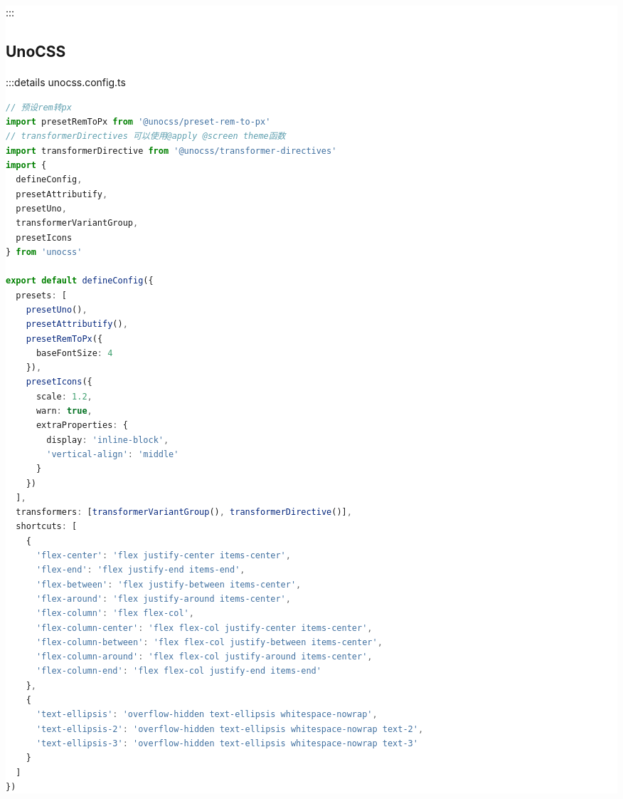 :::

## UnoCSS

:::details unocss.config.ts

```ts
// 预设rem转px
import presetRemToPx from '@unocss/preset-rem-to-px'
// transformerDirectives 可以使用@apply @screen theme函数
import transformerDirective from '@unocss/transformer-directives'
import {
  defineConfig,
  presetAttributify,
  presetUno,
  transformerVariantGroup,
  presetIcons
} from 'unocss'

export default defineConfig({
  presets: [
    presetUno(),
    presetAttributify(),
    presetRemToPx({
      baseFontSize: 4
    }),
    presetIcons({
      scale: 1.2,
      warn: true,
      extraProperties: {
        display: 'inline-block',
        'vertical-align': 'middle'
      }
    })
  ],
  transformers: [transformerVariantGroup(), transformerDirective()],
  shortcuts: [
    {
      'flex-center': 'flex justify-center items-center',
      'flex-end': 'flex justify-end items-end',
      'flex-between': 'flex justify-between items-center',
      'flex-around': 'flex justify-around items-center',
      'flex-column': 'flex flex-col',
      'flex-column-center': 'flex flex-col justify-center items-center',
      'flex-column-between': 'flex flex-col justify-between items-center',
      'flex-column-around': 'flex flex-col justify-around items-center',
      'flex-column-end': 'flex flex-col justify-end items-end'
    },
    {
      'text-ellipsis': 'overflow-hidden text-ellipsis whitespace-nowrap',
      'text-ellipsis-2': 'overflow-hidden text-ellipsis whitespace-nowrap text-2',
      'text-ellipsis-3': 'overflow-hidden text-ellipsis whitespace-nowrap text-3'
    }
  ]
})

```
